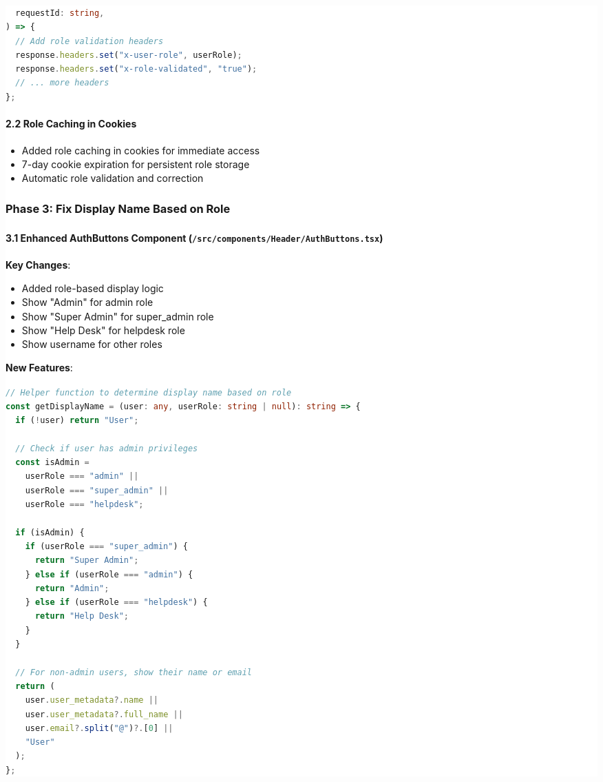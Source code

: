 ```typescript
  requestId: string,
) => {
  // Add role validation headers
  response.headers.set("x-user-role", userRole);
  response.headers.set("x-role-validated", "true");
  // ... more headers
};
```

#### 2.2 Role Caching in Cookies

- Added role caching in cookies for immediate access
- 7-day cookie expiration for persistent role storage
- Automatic role validation and correction

### Phase 3: Fix Display Name Based on Role

#### 3.1 Enhanced AuthButtons Component (`/src/components/Header/AuthButtons.tsx`)

**Key Changes**:

- Added role-based display logic
- Show "Admin" for admin role
- Show "Super Admin" for super_admin role
- Show "Help Desk" for helpdesk role
- Show username for other roles

**New Features**:

```typescript
// Helper function to determine display name based on role
const getDisplayName = (user: any, userRole: string | null): string => {
  if (!user) return "User";

  // Check if user has admin privileges
  const isAdmin =
    userRole === "admin" ||
    userRole === "super_admin" ||
    userRole === "helpdesk";

  if (isAdmin) {
    if (userRole === "super_admin") {
      return "Super Admin";
    } else if (userRole === "admin") {
      return "Admin";
    } else if (userRole === "helpdesk") {
      return "Help Desk";
    }
  }

  // For non-admin users, show their name or email
  return (
    user.user_metadata?.name ||
    user.user_metadata?.full_name ||
    user.email?.split("@")?.[0] ||
    "User"
  );
};
```
